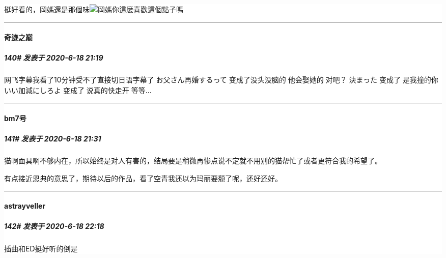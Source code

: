 


挺好看的，岡媽還是那個味<img src="https://static.saraba1st.com/image/smiley/face2017/034.png" referrerpolicy="no-referrer">岡媽你這麽喜歡這個點子嗎







*****

####  奇迹之巅  
##### 140#       发表于 2020-6-18 21:19




网飞字幕我看了10分钟受不了直接切日语字幕了
お父さん再婚するって
变成了没头没脑的
他会娶她的 对吧？
決まった
变成了
是我撞的你
いい加減にしろよ
变成了
说真的快走开
等等…







*****

####  bm7号  
##### 141#       发表于 2020-6-18 21:31




猫啊面具啊不够内在，所以始终是对人有害的，结局要是稍微再惨点说不定就不用别的猫帮忙了或者更符合我的希望了。

有点接近恩典的意思了，期待以后的作品，看了空青我还以为玛丽要颓了呢，还好还好。







*****

####  astrayveller  
##### 142#       发表于 2020-6-18 22:18




插曲和ED挺好听的倒是


